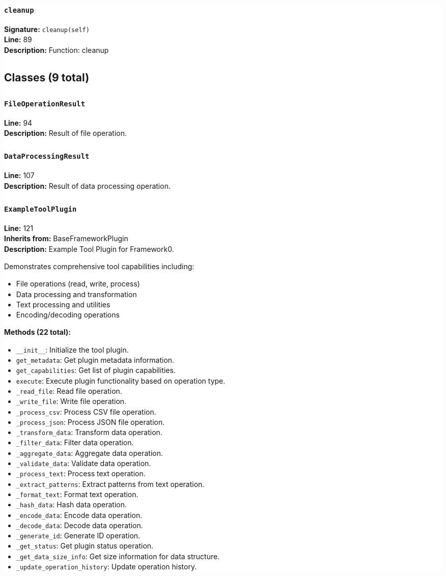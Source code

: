 ### `cleanup`

**Signature:** `cleanup(self)`  
**Line:** 89  
**Description:** Function: cleanup


## Classes (9 total)

### `FileOperationResult`

**Line:** 94  
**Description:** Result of file operation.

### `DataProcessingResult`

**Line:** 107  
**Description:** Result of data processing operation.

### `ExampleToolPlugin`

**Line:** 121  
**Inherits from:** BaseFrameworkPlugin  
**Description:** Example Tool Plugin for Framework0.

Demonstrates comprehensive tool capabilities including:
- File operations (read, write, process)
- Data processing and transformation
- Text processing and utilities
- Encoding/decoding operations

**Methods (22 total):**
- `__init__`: Initialize the tool plugin.
- `get_metadata`: Get plugin metadata information.
- `get_capabilities`: Get list of plugin capabilities.
- `execute`: Execute plugin functionality based on operation type.
- `_read_file`: Read file operation.
- `_write_file`: Write file operation.
- `_process_csv`: Process CSV file operation.
- `_process_json`: Process JSON file operation.
- `_transform_data`: Transform data operation.
- `_filter_data`: Filter data operation.
- `_aggregate_data`: Aggregate data operation.
- `_validate_data`: Validate data operation.
- `_process_text`: Process text operation.
- `_extract_patterns`: Extract patterns from text operation.
- `_format_text`: Format text operation.
- `_hash_data`: Hash data operation.
- `_encode_data`: Encode data operation.
- `_decode_data`: Decode data operation.
- `_generate_id`: Generate ID operation.
- `_get_status`: Get plugin status operation.
- `_get_data_size_info`: Get size information for data structure.
- `_update_operation_history`: Update operation history.
